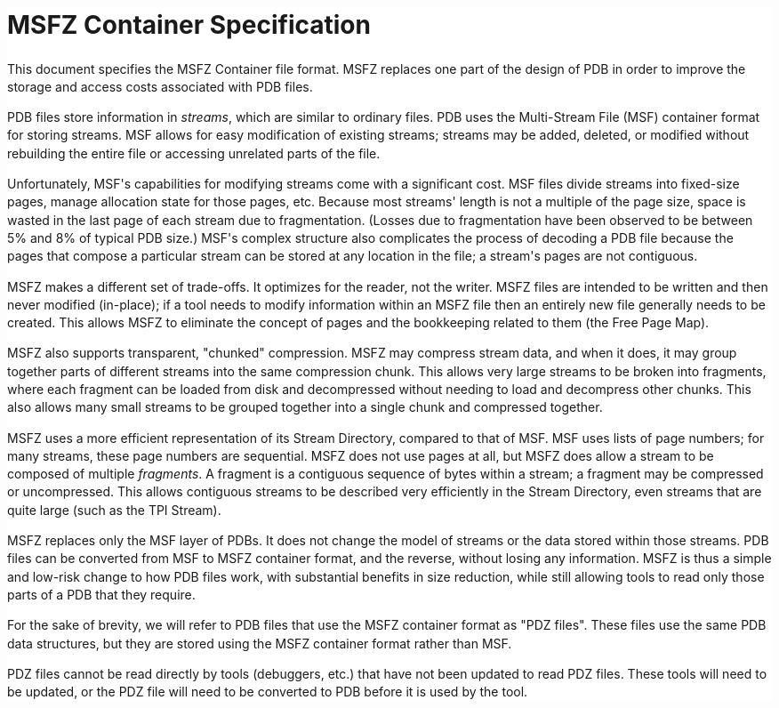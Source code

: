 # MSFZ Container Specification

This document specifies the MSFZ Container file format. MSFZ replaces one part
of the design of PDB in order to improve the storage and access costs associated
with PDB files.

PDB files store information in _streams_, which are similar to ordinary files.
PDB uses the Multi-Stream File (MSF) container format for storing streams. MSF
allows for easy modification of existing streams; streams may be added, deleted,
or modified without rebuilding the entire file or accessing unrelated parts of
the file.

Unfortunately, MSF's capabilities for modifying streams come with a significant
cost. MSF files divide streams into fixed-size pages, manage allocation state
for those pages, etc. Because most streams' length is not a multiple of the page
size, space is wasted in the last page of each stream due to fragmentation.
(Losses due to fragmentation have been observed to be between 5% and 8% of
typical PDB size.) MSF's complex structure also complicates the process of
decoding a PDB file because the pages that compose a particular stream can be
stored at any location in the file; a stream's pages are not contiguous.

MSFZ makes a different set of trade-offs. It optimizes for the reader, not the
writer. MSFZ files are intended to be written and then never modified
(in-place); if a tool needs to modify information within an MSFZ file then an
entirely new file generally needs to be created. This allows MSFZ to eliminate
the concept of pages and the bookkeeping related to them (the Free Page Map).

MSFZ also supports transparent, "chunked" compression. MSFZ may compress stream
data, and when it does, it may group together parts of different streams into
the same compression chunk. This allows very large streams to be broken into
fragments, where each fragment can be loaded from disk and decompressed without
needing to load and decompress other chunks. This also allows many small streams
to be grouped together into a single chunk and compressed together.

MSFZ uses a more efficient representation of its Stream Directory, compared to
that of MSF. MSF uses lists of page numbers; for many streams, these page
numbers are sequential. MSFZ does not use pages at all, but MSFZ does allow a
stream to be composed of multiple _fragments_. A fragment is a contiguous
sequence of bytes within a stream; a fragment may be compressed or uncompressed.
This allows contiguous streams to be described very efficiently in the Stream
Directory, even streams that are quite large (such as the TPI Stream).

MSFZ replaces only the MSF layer of PDBs. It does not change the model of
streams or the data stored within those streams. PDB files can be converted from
MSF to MSFZ container format, and the reverse, without losing any information.
MSFZ is thus a simple and low-risk change to how PDB files work, with
substantial benefits in size reduction, while still allowing tools to read only
those parts of a PDB that they require.

For the sake of brevity, we will refer to PDB files that use the MSFZ container
format as "PDZ files". These files use the same PDB data structures, but they
are stored using the MSFZ container format rather than MSF.

PDZ files cannot be read directly by tools (debuggers, etc.) that have not been
updated to read PDZ files. These tools will need to be updated, or the PDZ file
will need to be converted to PDB before it is used by the tool.
